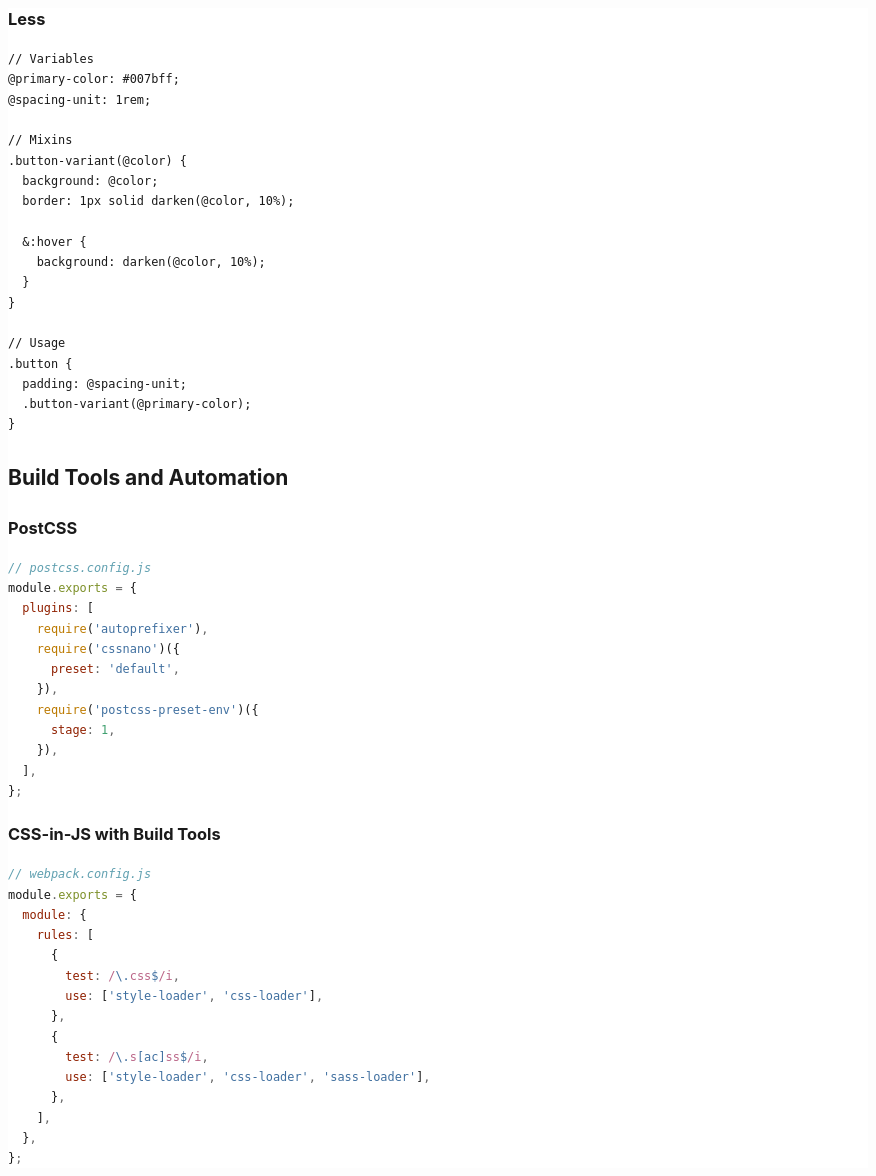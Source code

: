 ### Less
```less
// Variables
@primary-color: #007bff;
@spacing-unit: 1rem;

// Mixins
.button-variant(@color) {
  background: @color;
  border: 1px solid darken(@color, 10%);

  &:hover {
    background: darken(@color, 10%);
  }
}

// Usage
.button {
  padding: @spacing-unit;
  .button-variant(@primary-color);
}
```

## Build Tools and Automation

### PostCSS
```javascript
// postcss.config.js
module.exports = {
  plugins: [
    require('autoprefixer'),
    require('cssnano')({
      preset: 'default',
    }),
    require('postcss-preset-env')({
      stage: 1,
    }),
  ],
};
```

### CSS-in-JS with Build Tools
```javascript
// webpack.config.js
module.exports = {
  module: {
    rules: [
      {
        test: /\.css$/i,
        use: ['style-loader', 'css-loader'],
      },
      {
        test: /\.s[ac]ss$/i,
        use: ['style-loader', 'css-loader', 'sass-loader'],
      },
    ],
  },
};
```
